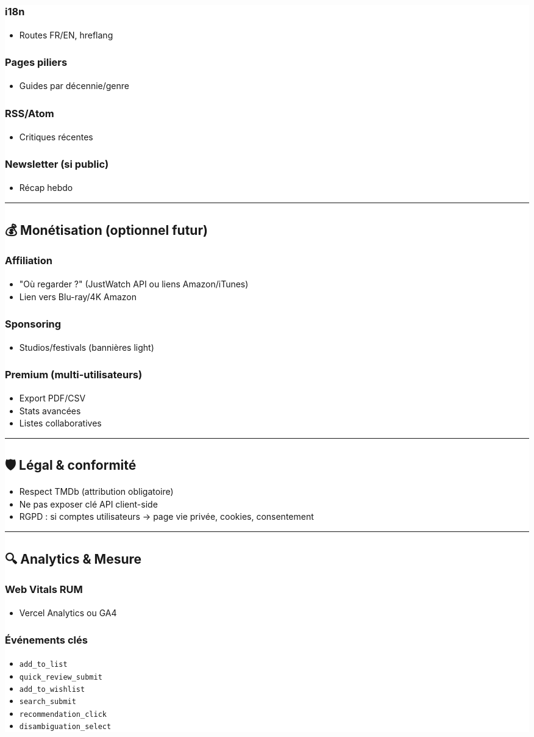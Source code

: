 ### i18n
- Routes FR/EN, hreflang

### Pages piliers
- Guides par décennie/genre

### RSS/Atom
- Critiques récentes

### Newsletter (si public)
- Récap hebdo

---

## 💰 Monétisation (optionnel futur)

### Affiliation
- "Où regarder ?" (JustWatch API ou liens Amazon/iTunes)
- Lien vers Blu-ray/4K Amazon

### Sponsoring
- Studios/festivals (bannières light)

### Premium (multi-utilisateurs)
- Export PDF/CSV
- Stats avancées
- Listes collaboratives

---

## 🛡️ Légal & conformité

- Respect TMDb (attribution obligatoire)
- Ne pas exposer clé API client-side
- RGPD : si comptes utilisateurs → page vie privée, cookies, consentement

---

## 🔍 Analytics & Mesure

### Web Vitals RUM
- Vercel Analytics ou GA4

### Événements clés
- `add_to_list`
- `quick_review_submit`
- `add_to_wishlist`
- `search_submit`
- `recommendation_click`
- `disambiguation_select`
